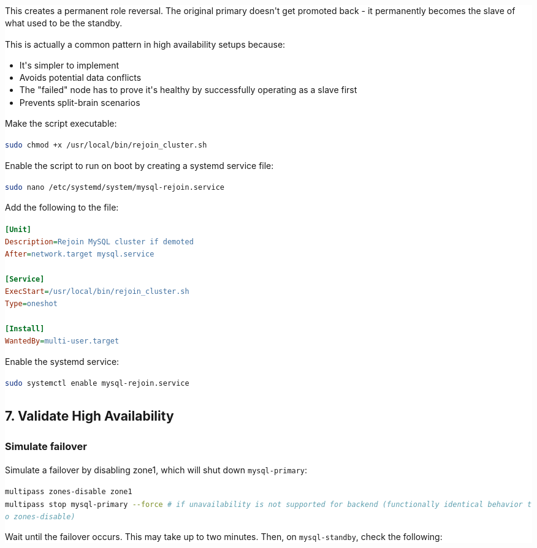 This creates a permanent role reversal. The original primary doesn't get promoted back - it permanently becomes the slave of what used to be the standby.

This is actually a common pattern in high availability setups because:

* It's simpler to implement
* Avoids potential data conflicts
* The "failed" node has to prove it's healthy by successfully operating as a slave first
* Prevents split-brain scenarios

Make the script executable:

```bash
sudo chmod +x /usr/local/bin/rejoin_cluster.sh
```

Enable the script to run on boot by creating a systemd service file:

```bash
sudo nano /etc/systemd/system/mysql-rejoin.service
```

Add the following to the file:

```ini
[Unit]
Description=Rejoin MySQL cluster if demoted
After=network.target mysql.service

[Service]
ExecStart=/usr/local/bin/rejoin_cluster.sh
Type=oneshot

[Install]
WantedBy=multi-user.target
```

Enable the systemd service:

```bash
sudo systemctl enable mysql-rejoin.service
```

## 7. Validate High Availability

### Simulate failover

Simulate a failover by disabling zone1, which will shut down `mysql-primary`:

```bash
multipass zones-disable zone1
multipass stop mysql-primary --force # if unavailability is not supported for backend (functionally identical behavior to zones-disable)
```

Wait until the failover occurs. This may take up to two minutes. Then, on `mysql-standby`, check the following:
